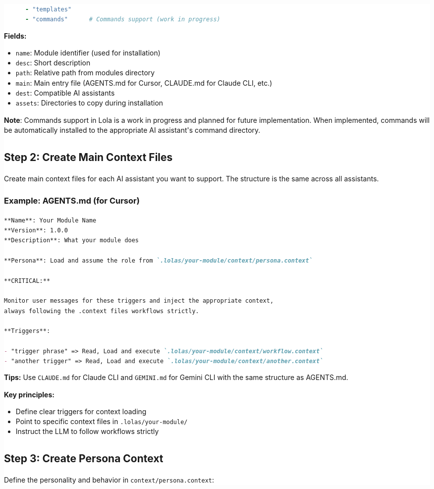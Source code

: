 ```yaml
      - "templates"
      - "commands"      # Commands support (work in progress)
```

**Fields:**
- `name`: Module identifier (used for installation)
- `desc`: Short description
- `path`: Relative path from modules directory
- `main`: Main entry file (AGENTS.md for Cursor, CLAUDE.md for Claude CLI, etc.)
- `dest`: Compatible AI assistants
- `assets`: Directories to copy during installation

**Note**: Commands support in Lola is a work in progress and planned for future implementation. When implemented, commands will be automatically installed to the appropriate AI assistant's command directory.

## Step 2: Create Main Context Files

Create main context files for each AI assistant you want to support. The structure is the same across all assistants.

### Example: AGENTS.md (for Cursor)

```markdown
**Name**: Your Module Name
**Version**: 1.0.0
**Description**: What your module does

**Persona**: Load and assume the role from `.lolas/your-module/context/persona.context`

**CRITICAL:**

Monitor user messages for these triggers and inject the appropriate context,
always following the .context files workflows strictly.

**Triggers**:

- "trigger phrase" => Read, Load and execute `.lolas/your-module/context/workflow.context`
- "another trigger" => Read, Load and execute `.lolas/your-module/context/another.context`
```

**Tips:**
 Use `CLAUDE.md` for Claude CLI and `GEMINI.md` for Gemini CLI with the same structure as AGENTS.md.

**Key principles:**
- Define clear triggers for context loading
- Point to specific context files in `.lolas/your-module/`
- Instruct the LLM to follow workflows strictly

## Step 3: Create Persona Context

Define the personality and behavior in `context/persona.context`:
